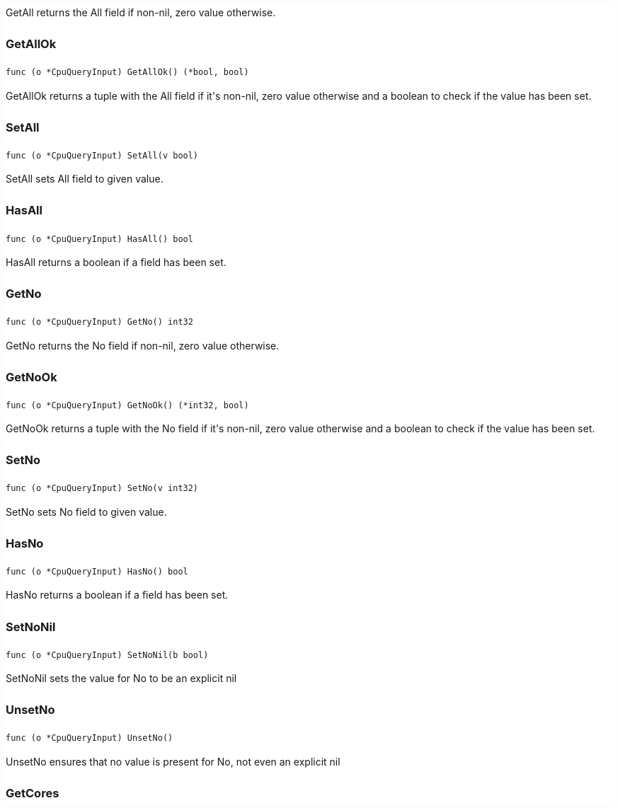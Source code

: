 GetAll returns the All field if non-nil, zero value otherwise.

### GetAllOk

`func (o *CpuQueryInput) GetAllOk() (*bool, bool)`

GetAllOk returns a tuple with the All field if it's non-nil, zero value otherwise
and a boolean to check if the value has been set.

### SetAll

`func (o *CpuQueryInput) SetAll(v bool)`

SetAll sets All field to given value.

### HasAll

`func (o *CpuQueryInput) HasAll() bool`

HasAll returns a boolean if a field has been set.

### GetNo

`func (o *CpuQueryInput) GetNo() int32`

GetNo returns the No field if non-nil, zero value otherwise.

### GetNoOk

`func (o *CpuQueryInput) GetNoOk() (*int32, bool)`

GetNoOk returns a tuple with the No field if it's non-nil, zero value otherwise
and a boolean to check if the value has been set.

### SetNo

`func (o *CpuQueryInput) SetNo(v int32)`

SetNo sets No field to given value.

### HasNo

`func (o *CpuQueryInput) HasNo() bool`

HasNo returns a boolean if a field has been set.

### SetNoNil

`func (o *CpuQueryInput) SetNoNil(b bool)`

 SetNoNil sets the value for No to be an explicit nil

### UnsetNo
`func (o *CpuQueryInput) UnsetNo()`

UnsetNo ensures that no value is present for No, not even an explicit nil
### GetCores
